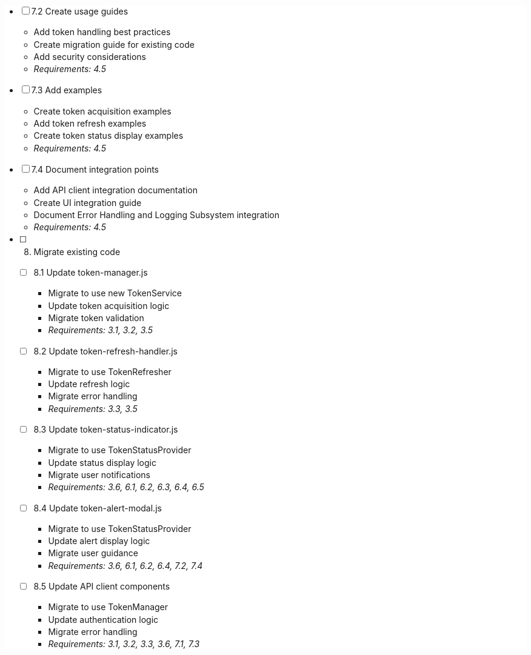   - [ ] 7.2 Create usage guides
    - Add token handling best practices
    - Create migration guide for existing code
    - Add security considerations
    - _Requirements: 4.5_

  - [ ] 7.3 Add examples
    - Create token acquisition examples
    - Add token refresh examples
    - Create token status display examples
    - _Requirements: 4.5_

  - [ ] 7.4 Document integration points
    - Add API client integration documentation
    - Create UI integration guide
    - Document Error Handling and Logging Subsystem integration
    - _Requirements: 4.5_

- [ ] 8. Migrate existing code
  - [ ] 8.1 Update token-manager.js
    - Migrate to use new TokenService
    - Update token acquisition logic
    - Migrate token validation
    - _Requirements: 3.1, 3.2, 3.5_

  - [ ] 8.2 Update token-refresh-handler.js
    - Migrate to use TokenRefresher
    - Update refresh logic
    - Migrate error handling
    - _Requirements: 3.3, 3.5_

  - [ ] 8.3 Update token-status-indicator.js
    - Migrate to use TokenStatusProvider
    - Update status display logic
    - Migrate user notifications
    - _Requirements: 3.6, 6.1, 6.2, 6.3, 6.4, 6.5_

  - [ ] 8.4 Update token-alert-modal.js
    - Migrate to use TokenStatusProvider
    - Update alert display logic
    - Migrate user guidance
    - _Requirements: 3.6, 6.1, 6.2, 6.4, 7.2, 7.4_

  - [ ] 8.5 Update API client components
    - Migrate to use TokenManager
    - Update authentication logic
    - Migrate error handling
    - _Requirements: 3.1, 3.2, 3.3, 3.6, 7.1, 7.3_